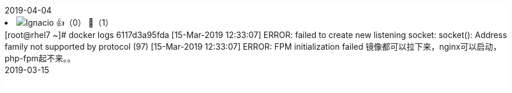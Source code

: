 </div>2019-04-04</li><br/><li><img src="https://static001.geekbang.org/account/avatar/00/11/3f/5e/2fa1377d.jpg" width="30px"><span>Ignacio</span> 👍（0） 💬（1）<div>[root@rhel7 ~]# docker logs 6117d3a95fda
[15-Mar-2019 12:33:07] ERROR: failed to create new listening socket: socket(): Address family not supported by protocol (97)
[15-Mar-2019 12:33:07] ERROR: FPM initialization failed
镜像都可以拉下来，nginx可以启动，php-fpm起不来。。</div>2019-03-15</li><br/>
</ul>